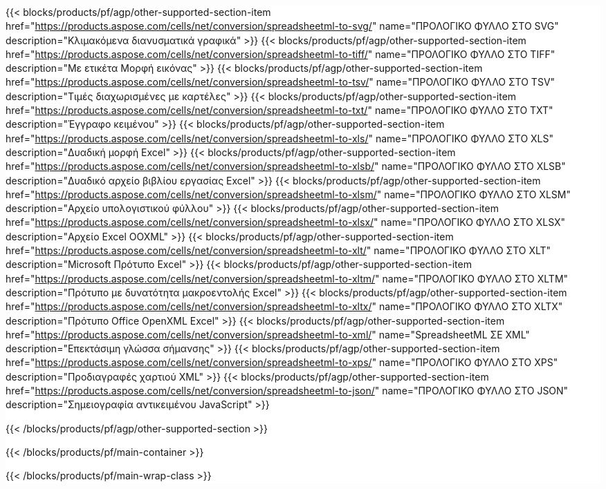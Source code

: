 {{< blocks/products/pf/agp/other-supported-section-item href="https://products.aspose.com/cells/net/conversion/spreadsheetml-to-svg/" name="ΠΡΟΛΟΓΙΚΟ ΦΥΛΛΟ ΣΤΟ SVG" description="Κλιμακόμενα διανυσματικά γραφικά" >}}
{{< blocks/products/pf/agp/other-supported-section-item href="https://products.aspose.com/cells/net/conversion/spreadsheetml-to-tiff/" name="ΠΡΟΛΟΓΙΚΟ ΦΥΛΛΟ ΣΤΟ TIFF" description="Με ετικέτα Μορφή εικόνας" >}}
{{< blocks/products/pf/agp/other-supported-section-item href="https://products.aspose.com/cells/net/conversion/spreadsheetml-to-tsv/" name="ΠΡΟΛΟΓΙΚΟ ΦΥΛΛΟ ΣΤΟ TSV" description="Τιμές διαχωρισμένες με καρτέλες" >}}
{{< blocks/products/pf/agp/other-supported-section-item href="https://products.aspose.com/cells/net/conversion/spreadsheetml-to-txt/" name="ΠΡΟΛΟΓΙΚΟ ΦΥΛΛΟ ΣΤΟ TXT" description="Έγγραφο κειμένου" >}}
{{< blocks/products/pf/agp/other-supported-section-item href="https://products.aspose.com/cells/net/conversion/spreadsheetml-to-xls/" name="ΠΡΟΛΟΓΙΚΟ ΦΥΛΛΟ ΣΤΟ XLS" description="Δυαδική μορφή Excel" >}}
{{< blocks/products/pf/agp/other-supported-section-item href="https://products.aspose.com/cells/net/conversion/spreadsheetml-to-xlsb/" name="ΠΡΟΛΟΓΙΚΟ ΦΥΛΛΟ ΣΤΟ XLSB" description="Δυαδικό αρχείο βιβλίου εργασίας Excel" >}}
{{< blocks/products/pf/agp/other-supported-section-item href="https://products.aspose.com/cells/net/conversion/spreadsheetml-to-xlsm/" name="ΠΡΟΛΟΓΙΚΟ ΦΥΛΛΟ ΣΤΟ XLSM" description="Αρχείο υπολογιστικού φύλλου" >}}
{{< blocks/products/pf/agp/other-supported-section-item href="https://products.aspose.com/cells/net/conversion/spreadsheetml-to-xlsx/" name="ΠΡΟΛΟΓΙΚΟ ΦΥΛΛΟ ΣΤΟ XLSX" description="Αρχείο Excel OOXML" >}}
{{< blocks/products/pf/agp/other-supported-section-item href="https://products.aspose.com/cells/net/conversion/spreadsheetml-to-xlt/" name="ΠΡΟΛΟΓΙΚΟ ΦΥΛΛΟ ΣΤΟ XLT" description="Microsoft Πρότυπο Excel" >}}
{{< blocks/products/pf/agp/other-supported-section-item href="https://products.aspose.com/cells/net/conversion/spreadsheetml-to-xltm/" name="ΠΡΟΛΟΓΙΚΟ ΦΥΛΛΟ ΣΤΟ XLTM" description="Πρότυπο με δυνατότητα μακροεντολής Excel" >}}
{{< blocks/products/pf/agp/other-supported-section-item href="https://products.aspose.com/cells/net/conversion/spreadsheetml-to-xltx/" name="ΠΡΟΛΟΓΙΚΟ ΦΥΛΛΟ ΣΤΟ XLTX" description="Πρότυπο Office OpenXML Excel" >}}
{{< blocks/products/pf/agp/other-supported-section-item href="https://products.aspose.com/cells/net/conversion/spreadsheetml-to-xml/" name="SpreadsheetML ΣΕ XML" description="Επεκτάσιμη γλώσσα σήμανσης" >}}
{{< blocks/products/pf/agp/other-supported-section-item href="https://products.aspose.com/cells/net/conversion/spreadsheetml-to-xps/" name="ΠΡΟΛΟΓΙΚΟ ΦΥΛΛΟ ΣΤΟ XPS" description="Προδιαγραφές χαρτιού XML" >}}
{{< blocks/products/pf/agp/other-supported-section-item href="https://products.aspose.com/cells/net/conversion/spreadsheetml-to-json/" name="ΠΡΟΛΟΓΙΚΟ ΦΥΛΛΟ ΣΤΟ JSON" description="Σημειογραφία αντικειμένου JavaScript" >}}

{{< /blocks/products/pf/agp/other-supported-section >}}

{{< /blocks/products/pf/main-container >}}
    
{{< /blocks/products/pf/main-wrap-class >}}
